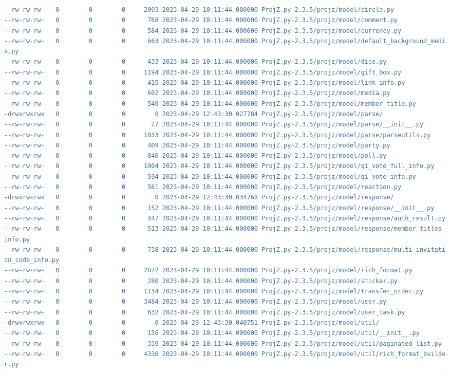 ```diff
--rw-rw-rw-   0        0        0     2093 2023-04-29 10:11:44.000000 ProjZ.py-2.3.5/projz/model/circle.py
--rw-rw-rw-   0        0        0      768 2023-04-29 10:11:44.000000 ProjZ.py-2.3.5/projz/model/comment.py
--rw-rw-rw-   0        0        0      584 2023-04-29 10:11:44.000000 ProjZ.py-2.3.5/projz/model/currency.py
--rw-rw-rw-   0        0        0      663 2023-04-29 10:11:44.000000 ProjZ.py-2.3.5/projz/model/default_background_media.py
--rw-rw-rw-   0        0        0      433 2023-04-29 10:11:44.000000 ProjZ.py-2.3.5/projz/model/dice.py
--rw-rw-rw-   0        0        0     1194 2023-04-29 10:11:44.000000 ProjZ.py-2.3.5/projz/model/gift_box.py
--rw-rw-rw-   0        0        0      415 2023-04-29 10:11:44.000000 ProjZ.py-2.3.5/projz/model/link_info.py
--rw-rw-rw-   0        0        0      602 2023-04-29 10:11:44.000000 ProjZ.py-2.3.5/projz/model/media.py
--rw-rw-rw-   0        0        0      540 2023-04-29 10:11:44.000000 ProjZ.py-2.3.5/projz/model/member_title.py
-drwxrwxrwx   0        0        0        0 2023-04-29 12:43:30.027784 ProjZ.py-2.3.5/projz/model/parse/
--rw-rw-rw-   0        0        0       27 2023-04-29 10:11:44.000000 ProjZ.py-2.3.5/projz/model/parse/__init__.py
--rw-rw-rw-   0        0        0     1033 2023-04-29 10:11:44.000000 ProjZ.py-2.3.5/projz/model/parse/parseutils.py
--rw-rw-rw-   0        0        0      409 2023-04-29 10:11:44.000000 ProjZ.py-2.3.5/projz/model/party.py
--rw-rw-rw-   0        0        0      840 2023-04-29 10:11:44.000000 ProjZ.py-2.3.5/projz/model/poll.py
--rw-rw-rw-   0        0        0     1004 2023-04-29 10:11:44.000000 ProjZ.py-2.3.5/projz/model/qi_vote_full_info.py
--rw-rw-rw-   0        0        0      594 2023-04-29 10:11:44.000000 ProjZ.py-2.3.5/projz/model/qi_vote_info.py
--rw-rw-rw-   0        0        0      561 2023-04-29 10:11:44.000000 ProjZ.py-2.3.5/projz/model/reaction.py
-drwxrwxrwx   0        0        0        0 2023-04-29 12:43:30.034768 ProjZ.py-2.3.5/projz/model/response/
--rw-rw-rw-   0        0        0      152 2023-04-29 10:11:44.000000 ProjZ.py-2.3.5/projz/model/response/__init__.py
--rw-rw-rw-   0        0        0      447 2023-04-29 10:11:44.000000 ProjZ.py-2.3.5/projz/model/response/auth_result.py
--rw-rw-rw-   0        0        0      513 2023-04-29 10:11:44.000000 ProjZ.py-2.3.5/projz/model/response/member_titles_info.py
--rw-rw-rw-   0        0        0      738 2023-04-29 10:11:44.000000 ProjZ.py-2.3.5/projz/model/response/multi_invitation_code_info.py
--rw-rw-rw-   0        0        0     2872 2023-04-29 10:11:44.000000 ProjZ.py-2.3.5/projz/model/rich_format.py
--rw-rw-rw-   0        0        0      280 2023-04-29 10:11:44.000000 ProjZ.py-2.3.5/projz/model/sticker.py
--rw-rw-rw-   0        0        0     1134 2023-04-29 10:11:44.000000 ProjZ.py-2.3.5/projz/model/transfer_order.py
--rw-rw-rw-   0        0        0     3484 2023-04-29 10:11:44.000000 ProjZ.py-2.3.5/projz/model/user.py
--rw-rw-rw-   0        0        0      632 2023-04-29 10:11:44.000000 ProjZ.py-2.3.5/projz/model/user_task.py
-drwxrwxrwx   0        0        0        0 2023-04-29 12:43:30.040751 ProjZ.py-2.3.5/projz/model/util/
--rw-rw-rw-   0        0        0      156 2023-04-29 10:11:44.000000 ProjZ.py-2.3.5/projz/model/util/__init__.py
--rw-rw-rw-   0        0        0      339 2023-04-29 10:11:44.000000 ProjZ.py-2.3.5/projz/model/util/paginated_list.py
--rw-rw-rw-   0        0        0     4330 2023-04-29 10:11:44.000000 ProjZ.py-2.3.5/projz/model/util/rich_format_builder.py
```